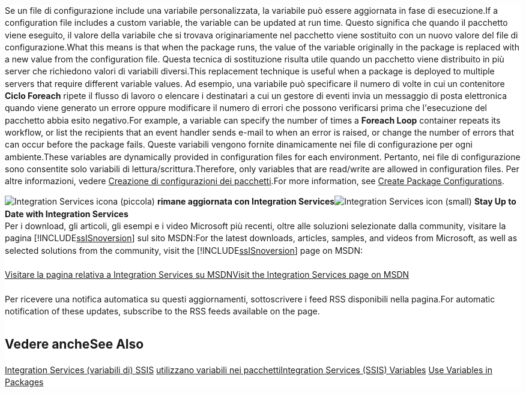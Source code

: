  <span data-ttu-id="040bd-156">Se un file di configurazione include una variabile personalizzata, la variabile può essere aggiornata in fase di esecuzione.</span><span class="sxs-lookup"><span data-stu-id="040bd-156">If a configuration file includes a custom variable, the variable can be updated at run time.</span></span> <span data-ttu-id="040bd-157">Questo significa che quando il pacchetto viene eseguito, il valore della variabile che si trovava originariamente nel pacchetto viene sostituito con un nuovo valore del file di configurazione.</span><span class="sxs-lookup"><span data-stu-id="040bd-157">What this means is that when the package runs, the value of the variable originally in the package is replaced with a new value from the configuration file.</span></span> <span data-ttu-id="040bd-158">Questa tecnica di sostituzione risulta utile quando un pacchetto viene distribuito in più server che richiedono valori di variabili diversi.</span><span class="sxs-lookup"><span data-stu-id="040bd-158">This replacement technique is useful when a package is deployed to multiple servers that require different variable values.</span></span> <span data-ttu-id="040bd-159">Ad esempio, una variabile può specificare il numero di volte in cui un contenitore **Ciclo Foreach** ripete il flusso di lavoro o elencare i destinatari a cui un gestore di eventi invia un messaggio di posta elettronica quando viene generato un errore oppure modificare il numero di errori che possono verificarsi prima che l'esecuzione del pacchetto abbia esito negativo.</span><span class="sxs-lookup"><span data-stu-id="040bd-159">For example, a variable can specify the number of times a **Foreach Loop** container repeats its workflow, or list the recipients that an event handler sends e-mail to when an error is raised, or change the number of errors that can occur before the package fails.</span></span> <span data-ttu-id="040bd-160">Queste variabili vengono fornite dinamicamente nei file di configurazione per ogni ambiente.</span><span class="sxs-lookup"><span data-stu-id="040bd-160">These variables are dynamically provided in configuration files for each environment.</span></span> <span data-ttu-id="040bd-161">Pertanto, nei file di configurazione sono consentite solo variabili di lettura/scrittura.</span><span class="sxs-lookup"><span data-stu-id="040bd-161">Therefore, only variables that are read/write are allowed in configuration files.</span></span> <span data-ttu-id="040bd-162">Per altre informazioni, vedere [Creazione di configurazioni dei pacchetti](../create-package-configurations.md).</span><span class="sxs-lookup"><span data-stu-id="040bd-162">For more information, see [Create Package Configurations](../create-package-configurations.md).</span></span>

<span data-ttu-id="040bd-163">![Integration Services icona (piccola)](../media/dts-16.gif "Icona di Integration Services (piccola)")  **rimane aggiornata con Integration Services**</span><span class="sxs-lookup"><span data-stu-id="040bd-163">![Integration Services icon (small)](../media/dts-16.gif "Integration Services icon (small)")  **Stay Up to Date with Integration Services**</span></span><br /> <span data-ttu-id="040bd-164">Per i download, gli articoli, gli esempi e i video Microsoft più recenti, oltre alle soluzioni selezionate dalla community, visitare la pagina [!INCLUDE[ssISnoversion](../../includes/ssisnoversion-md.md)] sul sito MSDN:</span><span class="sxs-lookup"><span data-stu-id="040bd-164">For the latest downloads, articles, samples, and videos from Microsoft, as well as selected solutions from the community, visit the [!INCLUDE[ssISnoversion](../../includes/ssisnoversion-md.md)] page on MSDN:</span></span><br /><br /> [<span data-ttu-id="040bd-165">Visitare la pagina relativa a Integration Services su MSDN</span><span class="sxs-lookup"><span data-stu-id="040bd-165">Visit the Integration Services page on MSDN</span></span>](https://go.microsoft.com/fwlink/?LinkId=136655)<br /><br /> <span data-ttu-id="040bd-166">Per ricevere una notifica automatica su questi aggiornamenti, sottoscrivere i feed RSS disponibili nella pagina.</span><span class="sxs-lookup"><span data-stu-id="040bd-166">For automatic notification of these updates, subscribe to the RSS feeds available on the page.</span></span>

## <a name="see-also"></a><span data-ttu-id="040bd-167">Vedere anche</span><span class="sxs-lookup"><span data-stu-id="040bd-167">See Also</span></span>
 <span data-ttu-id="040bd-168">[Integration Services &#40;variabili di&#41; SSIS](../integration-services-ssis-variables.md) [utilizzano variabili nei pacchetti](../use-variables-in-packages.md)</span><span class="sxs-lookup"><span data-stu-id="040bd-168">[Integration Services &#40;SSIS&#41; Variables](../integration-services-ssis-variables.md) [Use Variables in Packages](../use-variables-in-packages.md)</span></span>


